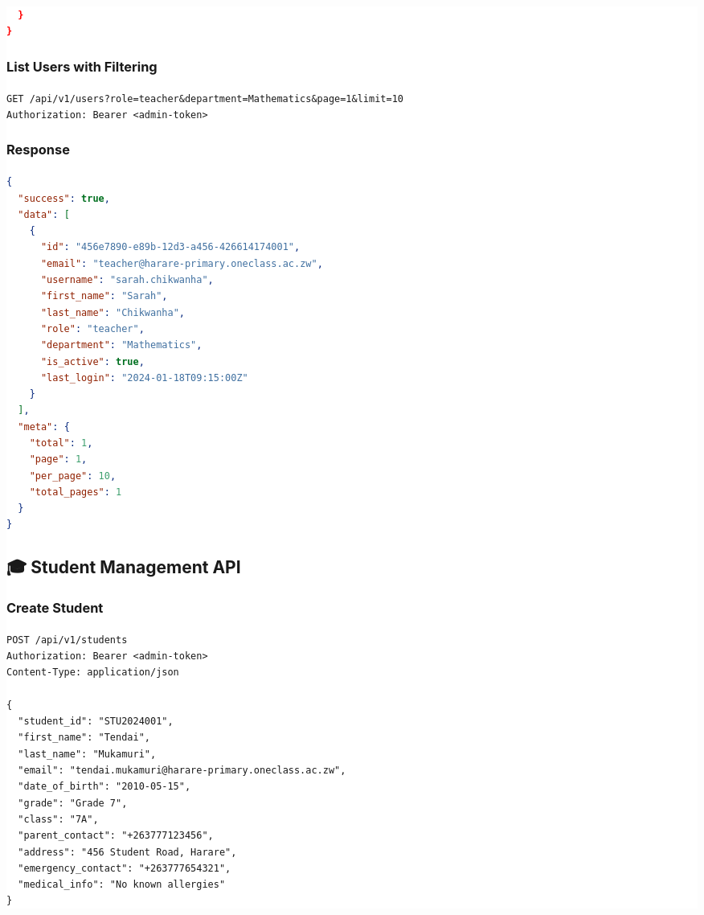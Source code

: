 ```json
  }
}
```

### List Users with Filtering
```http
GET /api/v1/users?role=teacher&department=Mathematics&page=1&limit=10
Authorization: Bearer <admin-token>
```

### Response
```json
{
  "success": true,
  "data": [
    {
      "id": "456e7890-e89b-12d3-a456-426614174001",
      "email": "teacher@harare-primary.oneclass.ac.zw",
      "username": "sarah.chikwanha",
      "first_name": "Sarah",
      "last_name": "Chikwanha",
      "role": "teacher",
      "department": "Mathematics",
      "is_active": true,
      "last_login": "2024-01-18T09:15:00Z"
    }
  ],
  "meta": {
    "total": 1,
    "page": 1,
    "per_page": 10,
    "total_pages": 1
  }
}
```

## 🎓 Student Management API

### Create Student
```http
POST /api/v1/students
Authorization: Bearer <admin-token>
Content-Type: application/json

{
  "student_id": "STU2024001",
  "first_name": "Tendai",
  "last_name": "Mukamuri",
  "email": "tendai.mukamuri@harare-primary.oneclass.ac.zw",
  "date_of_birth": "2010-05-15",
  "grade": "Grade 7",
  "class": "7A",
  "parent_contact": "+263777123456",
  "address": "456 Student Road, Harare",
  "emergency_contact": "+263777654321",
  "medical_info": "No known allergies"
}
```
